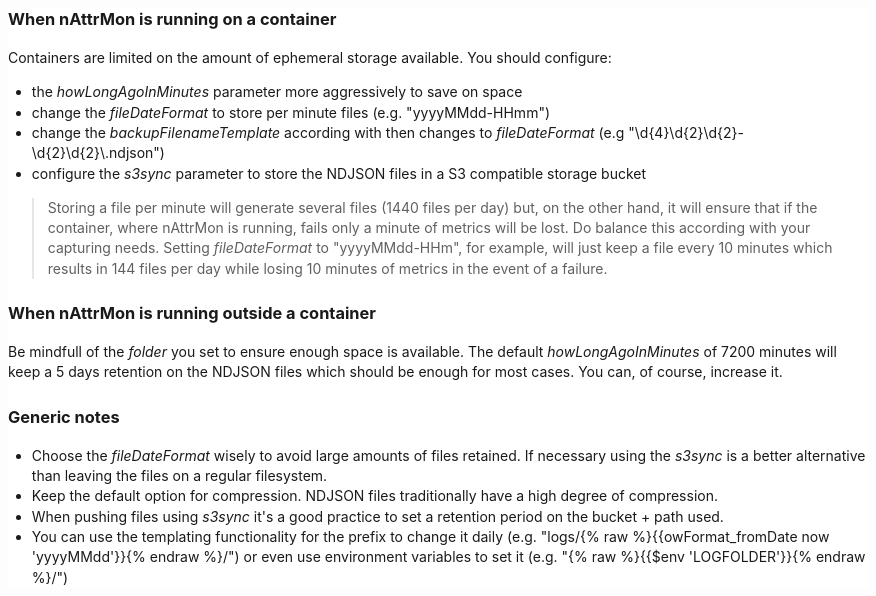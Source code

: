 ### When nAttrMon is running on a container

Containers are limited on the amount of ephemeral storage available. You should configure:

* the _howLongAgoInMinutes_ parameter more aggressively to save on space
* change the _fileDateFormat_ to store per minute files (e.g. "yyyyMMdd-HHmm")
* change the _backupFilenameTemplate_ according with then changes to _fileDateFormat_ (e.g "\\d{4}\\d{2}\\d{2}-\\d{2}\\d{2}\\.ndjson")
* configure the _s3sync_ parameter to store the NDJSON files in a S3 compatible storage bucket

> Storing a file per minute will generate several files (1440 files per day) but, on the other hand, it will ensure that if the container, where nAttrMon is running, fails only a minute of metrics will be lost. Do balance this according with your capturing needs. Setting _fileDateFormat_ to "yyyyMMdd-HHm", for example, will just keep a file every 10 minutes which results in 144 files per day while losing 10 minutes of metrics in the event of a failure. 

### When nAttrMon is running outside a container

Be mindfull of the _folder_ you set to ensure enough space is available. The default _howLongAgoInMinutes_ of 7200 minutes will keep a 5 days retention on the NDJSON files which should be enough for most cases. You can, of course, increase it.

### Generic notes

* Choose the _fileDateFormat_ wisely to avoid large amounts of files retained. If necessary using the _s3sync_ is a better alternative than leaving the files on a regular filesystem.
* Keep the default option for compression. NDJSON files traditionally have a high degree of compression.
* When pushing files using _s3sync_ it's a good practice to set a retention period on the bucket + path used. 
* You can use the templating functionality for the prefix to change it daily (e.g. "logs/{% raw %}{{owFormat_fromDate now 'yyyyMMdd'}}{% endraw %}/") or even use environment variables to set it (e.g. "{% raw %}{{$env 'LOGFOLDER'}}{% endraw %}/")
